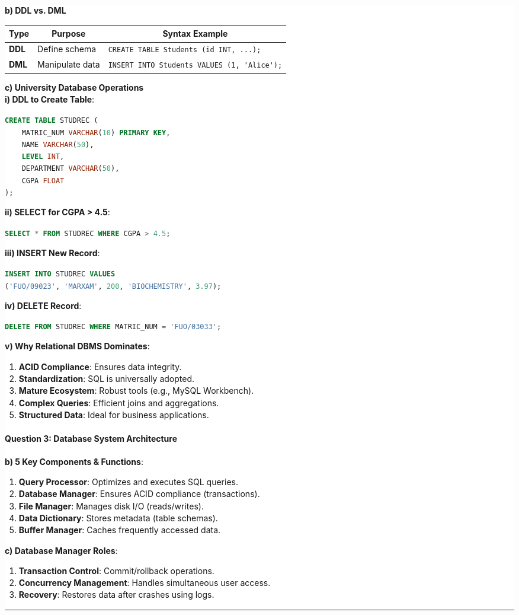 **b) DDL vs. DML**  

| **Type** | **Purpose**               | **Syntax Example**                     |  
|----------|---------------------------|---------------------------------------|  
| **DDL**  | Define schema             | `CREATE TABLE Students (id INT, ...);` |  
| **DML**  | Manipulate data           | `INSERT INTO Students VALUES (1, 'Alice');` |  

**c) University Database Operations**  
**i) DDL to Create Table**:  
```sql
CREATE TABLE STUDREC (
    MATRIC_NUM VARCHAR(10) PRIMARY KEY,
    NAME VARCHAR(50),
    LEVEL INT,
    DEPARTMENT VARCHAR(50),
    CGPA FLOAT
);
```

**ii) SELECT for CGPA > 4.5**:  
```sql
SELECT * FROM STUDREC WHERE CGPA > 4.5;
```

**iii) INSERT New Record**:  
```sql
INSERT INTO STUDREC VALUES 
('FUO/09023', 'MARXAM', 200, 'BIOCHEMISTRY', 3.97);
```

**iv) DELETE Record**:  
```sql
DELETE FROM STUDREC WHERE MATRIC_NUM = 'FUO/03033';
```

**v) Why Relational DBMS Dominates**:  
1. **ACID Compliance**: Ensures data integrity.  
2. **Standardization**: SQL is universally adopted.  
3. **Mature Ecosystem**: Robust tools (e.g., MySQL Workbench).  
4. **Complex Queries**: Efficient joins and aggregations.  
5. **Structured Data**: Ideal for business applications.  

#### **Question 3: Database System Architecture**  

**b) 5 Key Components & Functions**:  
1. **Query Processor**: Optimizes and executes SQL queries.  
2. **Database Manager**: Ensures ACID compliance (transactions).  
3. **File Manager**: Manages disk I/O (reads/writes).  
4. **Data Dictionary**: Stores metadata (table schemas).  
5. **Buffer Manager**: Caches frequently accessed data.  

**c) Database Manager Roles**:  
1. **Transaction Control**: Commit/rollback operations.  
2. **Concurrency Management**: Handles simultaneous user access.  
3. **Recovery**: Restores data after crashes using logs.  

---

